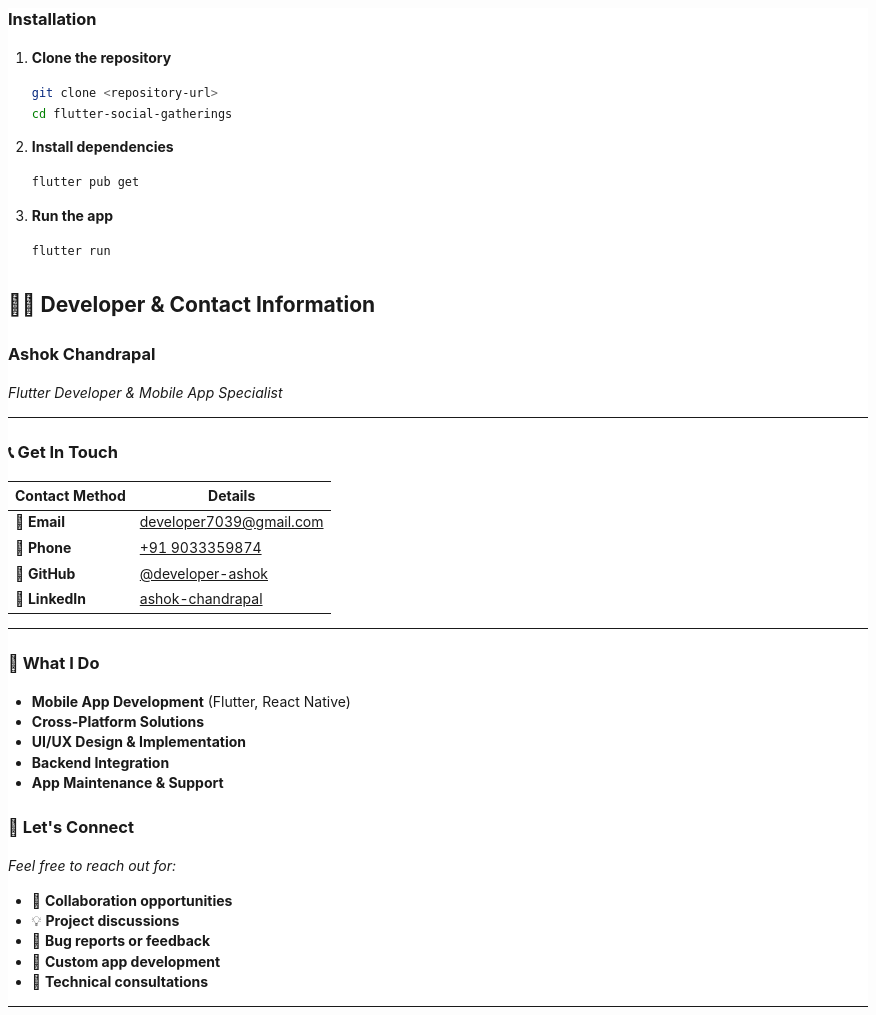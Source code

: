 ### Installation

1. **Clone the repository**
   ```bash
   git clone <repository-url>
   cd flutter-social-gatherings
   ```

2. **Install dependencies**
   ```bash
   flutter pub get
   ```

3. **Run the app**
   ```bash
   flutter run
   ```

## 👨‍💻 Developer & Contact Information

### **Ashok Chandrapal**
*Flutter Developer & Mobile App Specialist*

---

### 📞 **Get In Touch**

| Contact Method | Details |
|----------------|---------|
| 📧 **Email** | [developer7039@gmail.com](mailto:developer7039@gmail.com) |
| 📱 **Phone** | [+91 9033359874](tel:+919033359874) |
| 🐙 **GitHub** | [@developer-ashok](https://github.com/developer-ashok) |
| 💼 **LinkedIn** | [ashok-chandrapal](https://www.linkedin.com/in/ashok-chandrapal/) |

---

### 🚀 **What I Do**
- **Mobile App Development** (Flutter, React Native)
- **Cross-Platform Solutions**
- **UI/UX Design & Implementation**
- **Backend Integration**
- **App Maintenance & Support**

### 💬 **Let's Connect**
*Feel free to reach out for:*
- 🤝 **Collaboration opportunities**
- 💡 **Project discussions**
- 🐛 **Bug reports or feedback**
- 📱 **Custom app development**
- 🎯 **Technical consultations**

---